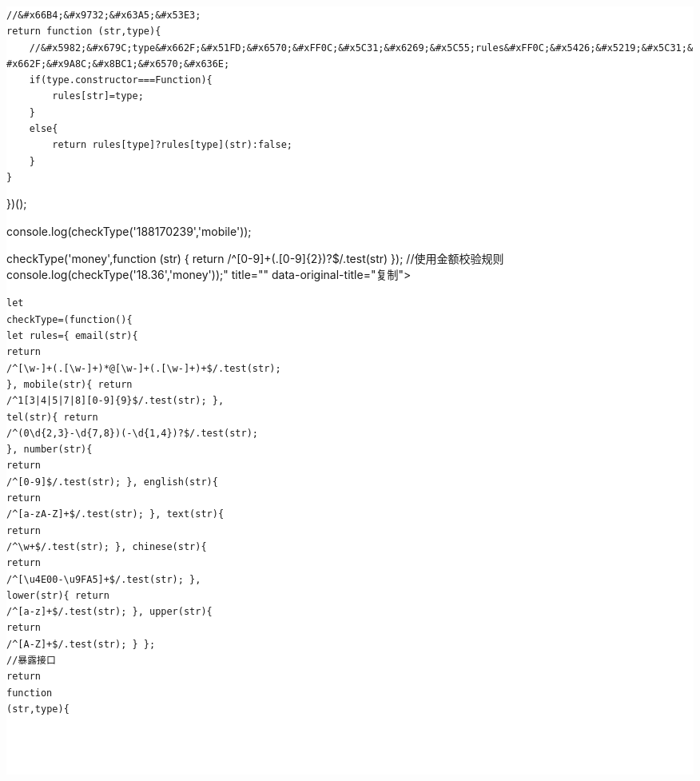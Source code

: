     //&#x66B4;&#x9732;&#x63A5;&#x53E3;
    return function (str,type){
        //&#x5982;&#x679C;type&#x662F;&#x51FD;&#x6570;&#xFF0C;&#x5C31;&#x6269;&#x5C55;rules&#xFF0C;&#x5426;&#x5219;&#x5C31;&#x662F;&#x9A8C;&#x8BC1;&#x6570;&#x636E;
        if(type.constructor===Function){
            rules[str]=type;
        }
        else{
            return rules[type]?rules[type](str):false;
        }
    }
})();

console.log(checkType(&apos;188170239&apos;,&apos;mobile&apos;));

checkType(&apos;money&apos;,function (str) {
    return /^[0-9]+(.[0-9]{2})?$/.test(str)
});
//&#x4F7F;&#x7528;&#x91D1;&#x989D;&#x6821;&#x9A8C;&#x89C4;&#x5219;
console.log(checkType(&apos;18.36&apos;,&apos;money&apos;));" title="" data-original-title="&#x590D;&#x5236;"></span>
      <span type="button" class="saveToNote code-tool" data-toggle="tooltip" data-placement="top" title="" data-original-title="&#x653E;&#x8FDB;&#x7B14;&#x8BB0;"></span>
      </div>
      </div><pre class="hljs typescript"><code><span class="hljs-keyword">let</span> checkType=(<span class="hljs-function"><span class="hljs-keyword">function</span>(<span class="hljs-params"></span>)</span>{
    <span class="hljs-keyword">let</span> rules={
        email(str){
            <span class="hljs-keyword">return</span> <span class="hljs-regexp">/^[\w-]+(\.[\w-]+)*@[\w-]+(\.[\w-]+)+$/</span>.test(str);
        },
        mobile(str){
            <span class="hljs-keyword">return</span> <span class="hljs-regexp">/^1[3|4|5|7|8][0-9]{9}$/</span>.test(str);
        },
        tel(str){
            <span class="hljs-keyword">return</span> <span class="hljs-regexp">/^(0\d{2,3}-\d{7,8})(-\d{1,4})?$/</span>.test(str);
        },
        <span class="hljs-built_in">number</span>(str){
            <span class="hljs-keyword">return</span> <span class="hljs-regexp">/^[0-9]$/</span>.test(str);
        },
        english(str){
            <span class="hljs-keyword">return</span> <span class="hljs-regexp">/^[a-zA-Z]+$/</span>.test(str);
        },
        text(str){
            <span class="hljs-keyword">return</span> <span class="hljs-regexp">/^\w+$/</span>.test(str);
        },
        chinese(str){
            <span class="hljs-keyword">return</span> <span class="hljs-regexp">/^[\u4E00-\u9FA5]+$/</span>.test(str);
        },
        lower(str){
            <span class="hljs-keyword">return</span> <span class="hljs-regexp">/^[a-z]+$/</span>.test(str);
        },
        upper(str){
            <span class="hljs-keyword">return</span> <span class="hljs-regexp">/^[A-Z]+$/</span>.test(str);
        }
    };
    <span class="hljs-comment">//&#x66B4;&#x9732;&#x63A5;&#x53E3;</span>
    <span class="hljs-keyword">return</span> <span class="hljs-function"><span class="hljs-keyword">function</span> (<span class="hljs-params">str,<span class="hljs-keyword">type</span></span>)</span>{
